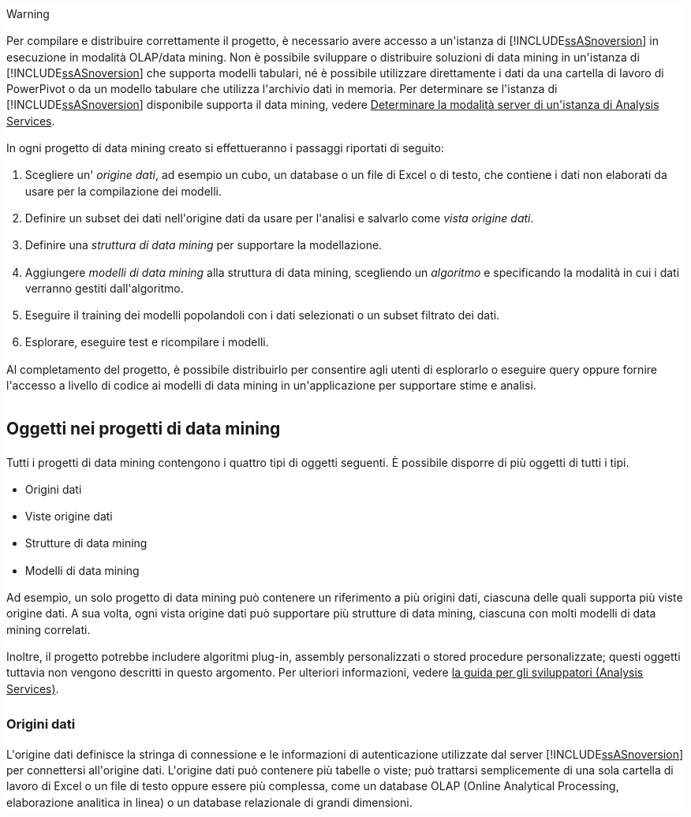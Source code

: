> [!WARNING]  
>  Per compilare e distribuire correttamente il progetto, è necessario avere accesso a un'istanza di [!INCLUDE[ssASnoversion](../../includes/ssasnoversion-md.md)] in esecuzione in modalità OLAP/data mining. Non è possibile sviluppare o distribuire soluzioni di data mining in un'istanza di [!INCLUDE[ssASnoversion](../../includes/ssasnoversion-md.md)] che supporta modelli tabulari, né è possibile utilizzare direttamente i dati da una cartella di lavoro di PowerPivot o da un modello tabulare che utilizza l'archivio dati in memoria. Per determinare se l'istanza di [!INCLUDE[ssASnoversion](../../includes/ssasnoversion-md.md)] disponibile supporta il data mining, vedere [Determinare la modalità server di un'istanza di Analysis Services](../instances/determine-the-server-mode-of-an-analysis-services-instance.md).  
  
 In ogni progetto di data mining creato si effettueranno i passaggi riportati di seguito:  
  
1.  Scegliere un' *origine dati*, ad esempio un cubo, un database o un file di Excel o di testo, che contiene i dati non elaborati da usare per la compilazione dei modelli.  
  
2.  Definire un subset dei dati nell'origine dati da usare per l'analisi e salvarlo come *vista origine dati*.  
  
3.  Definire una *struttura di data mining* per supportare la modellazione.  
  
4.  Aggiungere *modelli di data mining* alla struttura di data mining, scegliendo un *algoritmo* e specificando la modalità in cui i dati verranno gestiti dall'algoritmo.  
  
5.  Eseguire il training dei modelli popolandoli con i dati selezionati o un subset filtrato dei dati.  
  
6.  Esplorare, eseguire test e ricompilare i modelli.  
  
 Al completamento del progetto, è possibile distribuirlo per consentire agli utenti di esplorarlo o eseguire query oppure fornire l'accesso a livello di codice ai modelli di data mining in un'applicazione per supportare stime e analisi.  
  

  
##  <a name="objects-in-data-mining-projects"></a><a name="bkmk_Objects"></a> Oggetti nei progetti di data mining  
 Tutti i progetti di data mining contengono i quattro tipi di oggetti seguenti. È possibile disporre di più oggetti di tutti i tipi.  
  
-   Origini dati  
  
-   Viste origine dati  
  
-   Strutture di data mining  
  
-   Modelli di data mining  
  
 Ad esempio, un solo progetto di data mining può contenere un riferimento a più origini dati, ciascuna delle quali supporta più viste origine dati. A sua volta, ogni vista origine dati può supportare più strutture di data mining, ciascuna con molti modelli di data mining correlati.  
  
 Inoltre, il progetto potrebbe includere algoritmi plug-in, assembly personalizzati o stored procedure personalizzate; questi oggetti tuttavia non vengono descritti in questo argomento. Per ulteriori informazioni, vedere [la guida per gli sviluppatori &#40;Analysis Services&#41;](../analysis-services-developer-documentation.md).  
 
  
###  <a name="data-sources"></a><a name="bkmk_DataSources"></a>Origini dati  
 L'origine dati definisce la stringa di connessione e le informazioni di autenticazione utilizzate dal server [!INCLUDE[ssASnoversion](../../includes/ssasnoversion-md.md)] per connettersi all'origine dati. L'origine dati può contenere più tabelle o viste; può trattarsi semplicemente di una sola cartella di lavoro di Excel o un file di testo oppure essere più complessa, come un database OLAP (Online Analytical Processing, elaborazione analitica in linea) o un database relazionale di grandi dimensioni.  
  